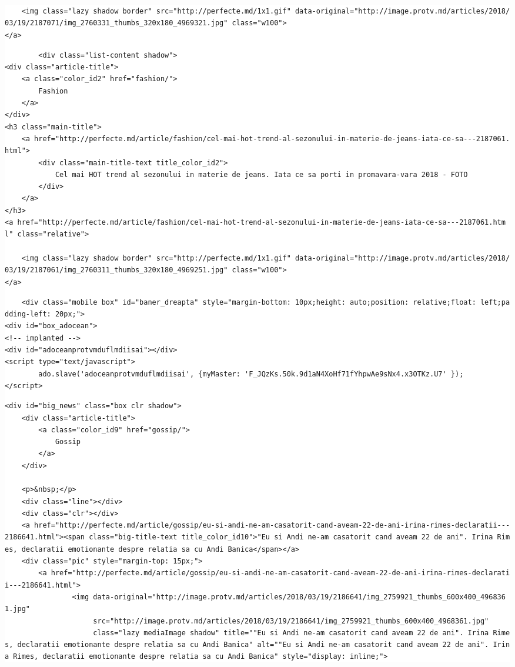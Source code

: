         <img class="lazy shadow border" src="http://perfecte.md/1x1.gif" data-original="http://image.protv.md/articles/2018/03/19/2187071/img_2760331_thumbs_320x180_4969321.jpg" class="w100">
    </a>
</div>


        
            <div class="list-content shadow">
    <div class="article-title">
        <a class="color_id2" href="fashion/">
            Fashion
        </a>
    </div>
    <h3 class="main-title">
        <a href="http://perfecte.md/article/fashion/cel-mai-hot-trend-al-sezonului-in-materie-de-jeans-iata-ce-sa---2187061.html">
            <div class="main-title-text title_color_id2">
                Cel mai HOT trend al sezonului in materie de jeans. Iata ce sa porti in promavara-vara 2018 - FOTO
            </div>
        </a>
    </h3>
    <a href="http://perfecte.md/article/fashion/cel-mai-hot-trend-al-sezonului-in-materie-de-jeans-iata-ce-sa---2187061.html" class="relative">
        
        <img class="lazy shadow border" src="http://perfecte.md/1x1.gif" data-original="http://image.protv.md/articles/2018/03/19/2187061/img_2760311_thumbs_320x180_4969251.jpg" class="w100">
    </a>
</div>


        
        <div class="mobile box" id="baner_dreapta" style="margin-bottom: 10px;height: auto;position: relative;float: left;padding-left: 20px;">
    <div id="box_adocean">
    <!-- implanted -->
    <div id="adoceanprotvmduflmdiisai"></div>
    <script type="text/javascript">
            ado.slave('adoceanprotvmduflmdiisai', {myMaster: 'F_JQzKs.50k.9d1aN4XoHf71fYhpwAe9sNx4.x3OTKz.U7' });
    </script>
</div>
</div>





    <div id="big_news" class="box clr shadow">
        <div class="article-title">
            <a class="color_id9" href="gossip/">
                Gossip
            </a>
        </div>

        <p>&nbsp;</p>
        <div class="line"></div>
        <div class="clr"></div>
        <a href="http://perfecte.md/article/gossip/eu-si-andi-ne-am-casatorit-cand-aveam-22-de-ani-irina-rimes-declaratii---2186641.html"><span class="big-title-text title_color_id10">"Eu si Andi ne-am casatorit cand aveam 22 de ani". Irina Rimes, declaratii emotionante despre relatia sa cu Andi Banica</span></a>
        <div class="pic" style="margin-top: 15px;">
            <a href="http://perfecte.md/article/gossip/eu-si-andi-ne-am-casatorit-cand-aveam-22-de-ani-irina-rimes-declaratii---2186641.html">
                    <img data-original="http://image.protv.md/articles/2018/03/19/2186641/img_2759921_thumbs_600x400_4968361.jpg"
                         src="http://image.protv.md/articles/2018/03/19/2186641/img_2759921_thumbs_600x400_4968361.jpg"
                         class="lazy mediaImage shadow" title=""Eu si Andi ne-am casatorit cand aveam 22 de ani". Irina Rimes, declaratii emotionante despre relatia sa cu Andi Banica" alt=""Eu si Andi ne-am casatorit cand aveam 22 de ani". Irina Rimes, declaratii emotionante despre relatia sa cu Andi Banica" style="display: inline;">